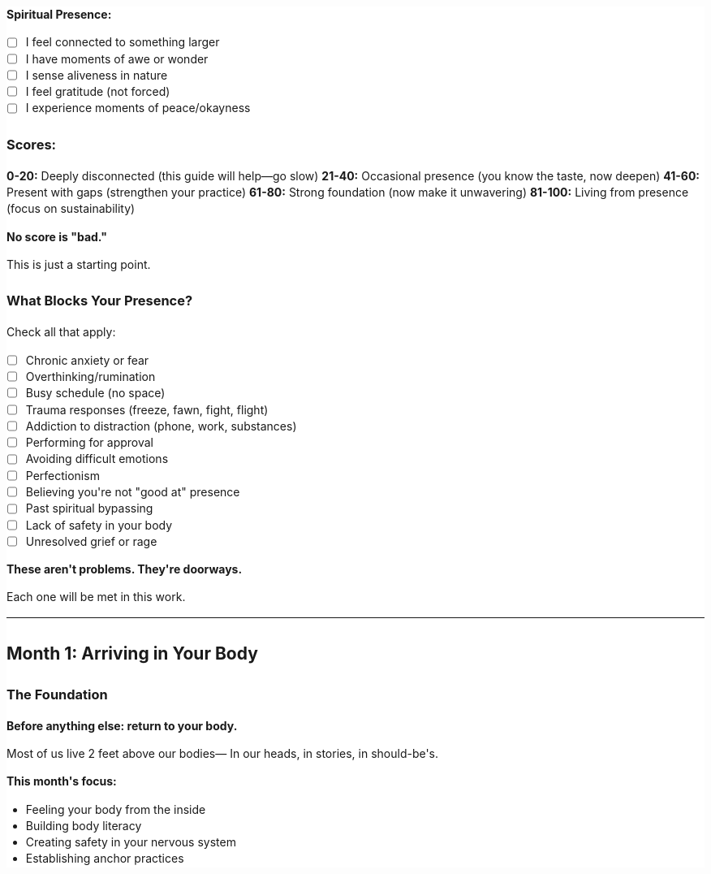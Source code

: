 **Spiritual Presence:**
- [ ] I feel connected to something larger
- [ ] I have moments of awe or wonder
- [ ] I sense aliveness in nature
- [ ] I feel gratitude (not forced)
- [ ] I experience moments of peace/okayness

### Scores:

**0-20:** Deeply disconnected (this guide will help—go slow)
**21-40:** Occasional presence (you know the taste, now deepen)
**41-60:** Present with gaps (strengthen your practice)
**61-80:** Strong foundation (now make it unwavering)
**81-100:** Living from presence (focus on sustainability)

**No score is "bad."**

This is just a starting point.

### What Blocks Your Presence?

Check all that apply:

- [ ] Chronic anxiety or fear
- [ ] Overthinking/rumination
- [ ] Busy schedule (no space)
- [ ] Trauma responses (freeze, fawn, fight, flight)
- [ ] Addiction to distraction (phone, work, substances)
- [ ] Performing for approval
- [ ] Avoiding difficult emotions
- [ ] Perfectionism
- [ ] Believing you're not "good at" presence
- [ ] Past spiritual bypassing
- [ ] Lack of safety in your body
- [ ] Unresolved grief or rage

**These aren't problems. They're doorways.**

Each one will be met in this work.

---

## Month 1: Arriving in Your Body

### The Foundation

**Before anything else: return to your body.**

Most of us live 2 feet above our bodies—
In our heads, in stories, in should-be's.

**This month's focus:**
- Feeling your body from the inside
- Building body literacy
- Creating safety in your nervous system
- Establishing anchor practices
